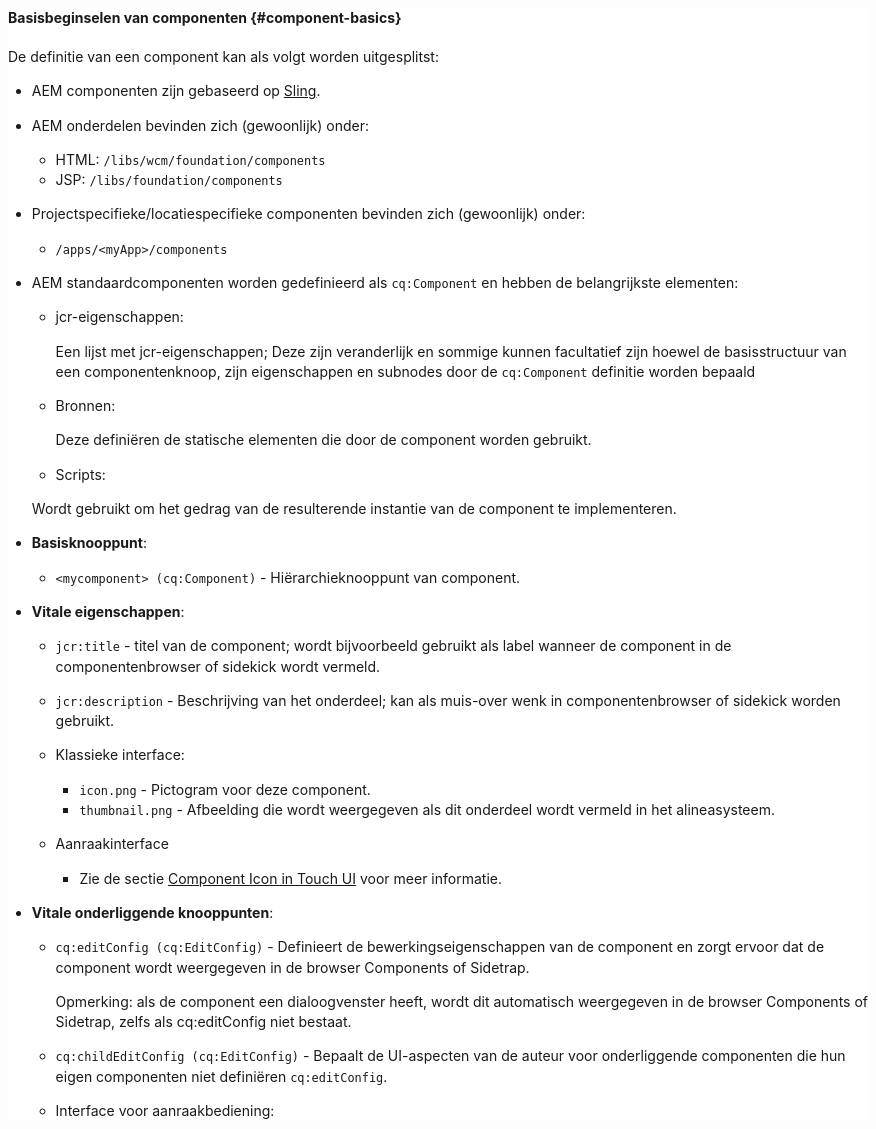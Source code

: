 #### Basisbeginselen van componenten {#component-basics}

De definitie van een component kan als volgt worden uitgesplitst:

* AEM componenten zijn gebaseerd op [Sling](https://sling.apache.org/documentation.html).
* AEM onderdelen bevinden zich (gewoonlijk) onder:

   * HTML: `/libs/wcm/foundation/components`
   * JSP: `/libs/foundation/components`

* Projectspecifieke/locatiespecifieke componenten bevinden zich (gewoonlijk) onder:

   * `/apps/<myApp>/components`

* AEM standaardcomponenten worden gedefinieerd als `cq:Component` en hebben de belangrijkste elementen:

   * jcr-eigenschappen:

      Een lijst met jcr-eigenschappen; Deze zijn veranderlijk en sommige kunnen facultatief zijn hoewel de basisstructuur van een componentenknoop, zijn eigenschappen en subnodes door de `cq:Component` definitie worden bepaald

   * Bronnen:

      Deze definiëren de statische elementen die door de component worden gebruikt.

   * Scripts:

   Wordt gebruikt om het gedrag van de resulterende instantie van de component te implementeren.

* **Basisknooppunt**:

   * `<mycomponent> (cq:Component)` - Hiërarchieknooppunt van component.

* **Vitale eigenschappen**:

   * `jcr:title` - titel van de component; wordt bijvoorbeeld gebruikt als label wanneer de component in de componentenbrowser of sidekick wordt vermeld.
   * `jcr:description` - Beschrijving van het onderdeel; kan als muis-over wenk in componentenbrowser of sidekick worden gebruikt.
   * Klassieke interface:

      * `icon.png` - Pictogram voor deze component.
      * `thumbnail.png` - Afbeelding die wordt weergegeven als dit onderdeel wordt vermeld in het alineasysteem.
   * Aanraakinterface

      * Zie de sectie [Component Icon in Touch UI](/help/sites-developing/components-basics.md#component-icon-in-touch-ui) voor meer informatie.


* **Vitale onderliggende knooppunten**:

   * `cq:editConfig (cq:EditConfig)` - Definieert de bewerkingseigenschappen van de component en zorgt ervoor dat de component wordt weergegeven in de browser Components of Sidetrap.

      Opmerking: als de component een dialoogvenster heeft, wordt dit automatisch weergegeven in de browser Components of Sidetrap, zelfs als cq:editConfig niet bestaat.

   * `cq:childEditConfig (cq:EditConfig)` - Bepaalt de UI-aspecten van de auteur voor onderliggende componenten die hun eigen componenten niet definiëren  `cq:editConfig`.
   * Interface voor aanraakbediening:
